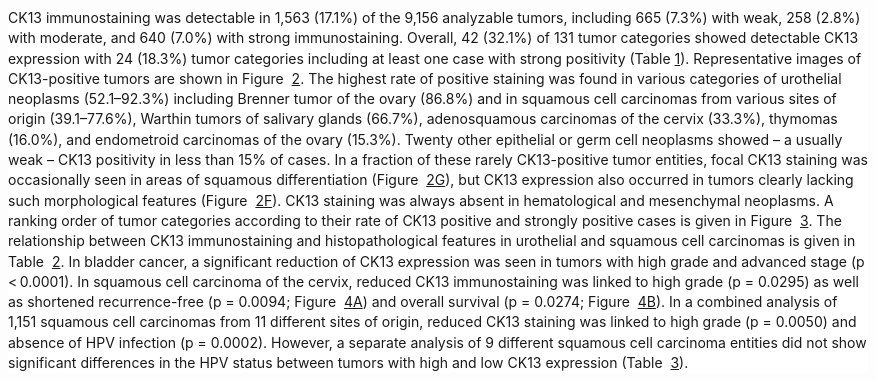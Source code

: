 CK13 immunostaining was detectable in 1,563 (17.1%) of the 9,156 analyzable tumors, including 665 (7.3%) with weak, 258 (2.8%) with moderate, and 640 (7.0%) with strong immunostaining. Overall, 42 (32.1%) of 131 tumor categories showed detectable CK13 expression with 24 (18.3%) tumor categories including at least one case with strong positivity (Table [1](https://onlinelibrary.wiley.com/doi/10.1111/#apm13280-tbl-0001 "Link to table")). Representative images of CK13-positive tumors are shown in Figure  [2](https://onlinelibrary.wiley.com/doi/10.1111/#apm13280-fig-0002). The highest rate of positive staining was found in various categories of urothelial neoplasms (52.1–92.3%) including Brenner tumor of the ovary (86.8%) and in squamous cell carcinomas from various sites of origin (39.1–77.6%), Warthin tumors of salivary glands (66.7%), adenosquamous carcinomas of the cervix (33.3%), thymomas (16.0%), and endometroid carcinomas of the ovary (15.3%). Twenty other epithelial or germ cell neoplasms showed – a usually weak – CK13 positivity in less than 15% of cases. In a fraction of these rarely CK13-positive tumor entities, focal CK13 staining was occasionally seen in areas of squamous differentiation (Figure  [2G](https://onlinelibrary.wiley.com/doi/10.1111/#apm13280-fig-0002)), but CK13 expression also occurred in tumors clearly lacking such morphological features (Figure  [2F](https://onlinelibrary.wiley.com/doi/10.1111/#apm13280-fig-0002)). CK13 staining was always absent in hematological and mesenchymal neoplasms. A ranking order of tumor categories according to their rate of CK13 positive and strongly positive cases is given in Figure  [3](https://onlinelibrary.wiley.com/doi/10.1111/#apm13280-fig-0003). The relationship between CK13 immunostaining and histopathological features in urothelial and squamous cell carcinomas is given in Table  [2](https://onlinelibrary.wiley.com/doi/10.1111/#apm13280-tbl-0002 "Link to table"). In bladder cancer, a significant reduction of CK13 expression was seen in tumors with high grade and advanced stage (p < 0.0001). In squamous cell carcinoma of the cervix, reduced CK13 immunostaining was linked to high grade (p = 0.0295) as well as shortened recurrence-free (p = 0.0094; Figure  [4A](https://onlinelibrary.wiley.com/doi/10.1111/#apm13280-fig-0004)) and overall survival (p = 0.0274; Figure  [4B](https://onlinelibrary.wiley.com/doi/10.1111/#apm13280-fig-0004)). In a combined analysis of 1,151 squamous cell carcinomas from 11 different sites of origin, reduced CK13 staining was linked to high grade (p = 0.0050) and absence of HPV infection (p = 0.0002). However, a separate analysis of 9 different squamous cell carcinoma entities did not show significant differences in the HPV status between tumors with high and low CK13 expression (Table  [3](https://onlinelibrary.wiley.com/doi/10.1111/#apm13280-tbl-0003 "Link to table")).
